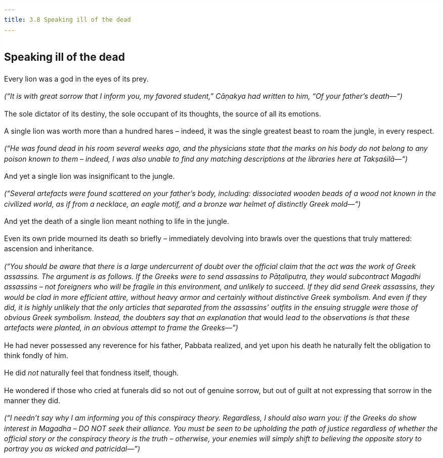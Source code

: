 ```yaml
---
title: 3.8 Speaking ill of the dead
---
```

## Speaking ill of the dead

Every lion was a god in the eyes of its prey.

_(“It is with great sorrow that I inform you, my favored student,” Cāṇakya had written to him, “Of your father’s death—“)_

The sole dictator of its destiny, the sole occupant of its thoughts, the source of all its emotions.

A single lion was worth more than a hundred hares – indeed, it was the single greatest beast to roam the jungle, in every respect.

_(“He was found dead in his room several weeks ago, and the physicians state that the marks on his body do not belong to any poison known to them – indeed, I was also unable to find any matching descriptions at the libraries here at Takṣaśilā—“)_

And yet a single lion was insignificant to the jungle.

_(“Several artefacts were found scattered on your father’s body, including: dissociated wooden beads of a wood not known in the civilized world, as if from a necklace, an eagle motif, and a bronze war helmet of distinctly Greek mold—“)_

And yet the death of a single lion meant nothing to life in the jungle.

Even its own pride mourned its death so briefly – immediately devolving into brawls over the questions that truly mattered: ascension and inheritance.

_(“You should be aware that there is a large undercurrent of doubt over the official claim that the act was the work of Greek assassins. The argument is as follows. If the Greeks were to send assassins to Pāṭaliputra, they would subcontract Magadhi assassins – not foreigners who will be fragile in this environment, and unlikely to succeed. If they did send Greek assassins, they would be clad in more efficient attire, without heavy armor and certainly without distinctive Greek symbolism. And even if they did, it is highly unlikely that the only articles that separated from the assassins’ outfits in the ensuing struggle were those of obvious Greek symbolism. Instead, the doubters say that an explanation that_ would _lead to the observations is that these artefacts were planted, in an obvious attempt to frame the Greeks—”)_

He had never possessed any reverence for his father, Pabbata realized, and yet upon his death he naturally felt the obligation to think fondly of him.

He did _not_ naturally feel that fondness itself, though.

He wondered if those who cried at funerals did so not out of genuine sorrow, but out of guilt at not expressing that sorrow in the manner they did.

_(“I needn’t say why I am informing you of this conspiracy theory. Regardless, I should also warn you: if the Greeks do show interest in Magadha – DO NOT seek their alliance. You must be seen to be upholding the path of justice regardless of whether the official story or the conspiracy theory is the truth – otherwise, your enemies will simply shift to believing the opposite story to portray you as wicked and patricidal—”)_
